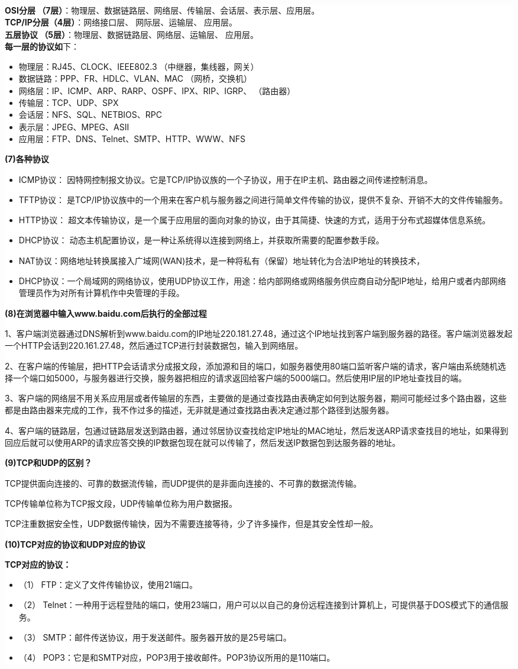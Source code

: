 **OSI分层 （7层）**：物理层、数据链路层、网络层、传输层、会话层、表示层、应用层。<br/>
**TCP/IP分层（4层）**：网络接口层、 网际层、运输层、 应用层。<br/>
**五层协议     （5层）**：物理层、数据链路层、网络层、运输层、 应用层。<br/>
**每一层的协议如**下：

- 物理层：RJ45、CLOCK、IEEE802.3    （中继器，集线器，网关）
- 数据链路：PPP、FR、HDLC、VLAN、MAC  （网桥，交换机）
- 网络层：IP、ICMP、ARP、RARP、OSPF、IPX、RIP、IGRP、 （路由器）
- 传输层：TCP、UDP、SPX
- 会话层：NFS、SQL、NETBIOS、RPC
- 表示层：JPEG、MPEG、ASII
- 应用层：FTP、DNS、Telnet、SMTP、HTTP、WWW、NFS

**(7)各种协议**

- ICMP协议： 因特网控制报文协议。它是TCP/IP协议族的一个子协议，用于在IP主机、路由器之间传递控制消息。

- TFTP协议： 是TCP/IP协议族中的一个用来在客户机与服务器之间进行简单文件传输的协议，提供不复杂、开销不大的文件传输服务。

- HTTP协议： 超文本传输协议，是一个属于应用层的面向对象的协议，由于其简捷、快速的方式，适用于分布式超媒体信息系统。

- DHCP协议： 动态主机配置协议，是一种让系统得以连接到网络上，并获取所需要的配置参数手段。

- NAT协议：网络地址转换属接入广域网(WAN)技术，是一种将私有（保留）地址转化为合法IP地址的转换技术，

- DHCP协议：一个局域网的网络协议，使用UDP协议工作，用途：给内部网络或网络服务供应商自动分配IP地址，给用户或者内部网络管理员作为对所有计算机作中央管理的手段。


**(8)在浏览器中输入www.baidu.com后执行的全部过程**

1、客户端浏览器通过DNS解析到www.baidu.com的IP地址220.181.27.48，通过这个IP地址找到客户端到服务器的路径。客户端浏览器发起一个HTTP会话到220.161.27.48，然后通过TCP进行封装数据包，输入到网络层。

2、在客户端的传输层，把HTTP会话请求分成报文段，添加源和目的端口，如服务器使用80端口监听客户端的请求，客户端由系统随机选择一个端口如5000，与服务器进行交换，服务器把相应的请求返回给客户端的5000端口。然后使用IP层的IP地址查找目的端。

3、客户端的网络层不用关系应用层或者传输层的东西，主要做的是通过查找路由表确定如何到达服务器，期间可能经过多个路由器，这些都是由路由器来完成的工作，我不作过多的描述，无非就是通过查找路由表决定通过那个路径到达服务器。

4、客户端的链路层，包通过链路层发送到路由器，通过邻居协议查找给定IP地址的MAC地址，然后发送ARP请求查找目的地址，如果得到回应后就可以使用ARP的请求应答交换的IP数据包现在就可以传输了，然后发送IP数据包到达服务器的地址。

**(9)TCP和UDP的区别？**

TCP提供面向连接的、可靠的数据流传输，而UDP提供的是非面向连接的、不可靠的数据流传输。

TCP传输单位称为TCP报文段，UDP传输单位称为用户数据报。

TCP注重数据安全性，UDP数据传输快，因为不需要连接等待，少了许多操作，但是其安全性却一般。

**(10)TCP对应的协议和UDP对应的协议**

**TCP对应的协议：**

- （1） FTP：定义了文件传输协议，使用21端口。

- （2） Telnet：一种用于远程登陆的端口，使用23端口，用户可以以自己的身份远程连接到计算机上，可提供基于DOS模式下的通信服务。

- （3） SMTP：邮件传送协议，用于发送邮件。服务器开放的是25号端口。

- （4） POP3：它是和SMTP对应，POP3用于接收邮件。POP3协议所用的是110端口。
